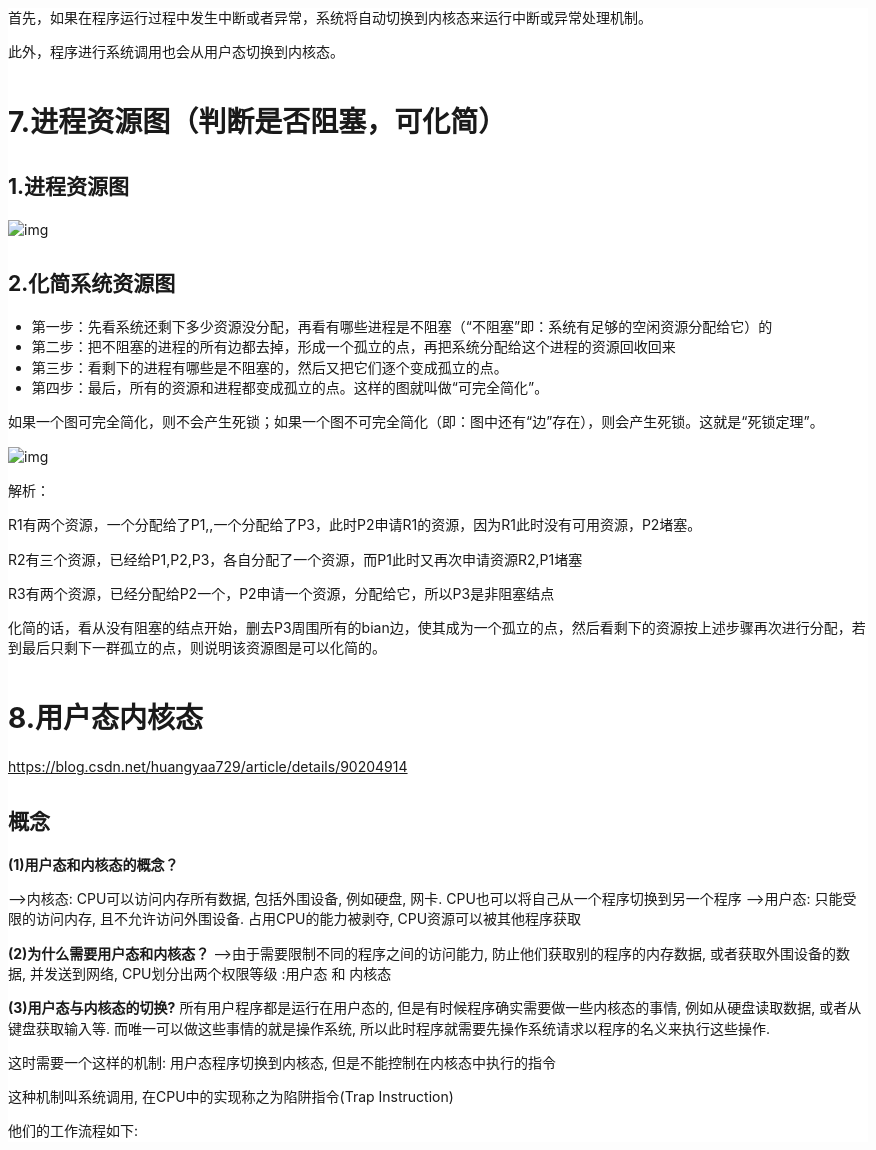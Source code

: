 首先，如果在程序运行过程中发生中断或者异常，系统将自动切换到内核态来运行中断或异常处理机制。

此外，程序进行系统调用也会从用户态切换到内核态。

# 7.进程资源图（判断是否阻塞，可化简）

## 1.进程资源图

![img](https://img-blog.csdn.net/20180512094322102)

## 2.化简系统资源图 

- 第一步：先看系统还剩下多少资源没分配，再看有哪些进程是不阻塞（“不阻塞”即：系统有足够的空闲资源分配给它）的
- 第二步：把不阻塞的进程的所有边都去掉，形成一个孤立的点，再把系统分配给这个进程的资源回收回来
- 第三步：看剩下的进程有哪些是不阻塞的，然后又把它们逐个变成孤立的点。
- 第四步：最后，所有的资源和进程都变成孤立的点。这样的图就叫做“可完全简化”。

如果一个图可完全简化，则不会产生死锁；如果一个图不可完全简化（即：图中还有“边”存在），则会产生死锁。这就是“死锁定理”。 

![img](https://img-blog.csdn.net/20180512094702768)

解析：

R1有两个资源，一个分配给了P1,,一个分配给了P3，此时P2申请R1的资源，因为R1此时没有可用资源，P2堵塞。

R2有三个资源，已经给P1,P2,P3，各自分配了一个资源，而P1此时又再次申请资源R2,P1堵塞

R3有两个资源，已经分配给P2一个，P2申请一个资源，分配给它，所以P3是非阻塞结点

化简的话，看从没有阻塞的结点开始，删去P3周围所有的bian边，使其成为一个孤立的点，然后看剩下的资源按上述步骤再次进行分配，若到最后只剩下一群孤立的点，则说明该资源图是可以化简的。

# 8.用户态内核态

https://blog.csdn.net/huangyaa729/article/details/90204914

## 概念

**(1)用户态和内核态的概念？**

—>内核态: CPU可以访问内存所有数据, 包括外围设备, 例如硬盘, 网卡. CPU也可以将自己从一个程序切换到另一个程序
—>用户态: 只能受限的访问内存, 且不允许访问外围设备. 占用CPU的能力被剥夺, CPU资源可以被其他程序获取

**(2)为什么需要用户态和内核态？**
—>由于需要限制不同的程序之间的访问能力, 防止他们获取别的程序的内存数据, 或者获取外围设备的数据, 并发送到网络, CPU划分出两个权限等级 :用户态 和 内核态

**(3)用户态与内核态的切换?**
所有用户程序都是运行在用户态的, 但是有时候程序确实需要做一些内核态的事情, 例如从硬盘读取数据, 或者从键盘获取输入等. 而唯一可以做这些事情的就是操作系统, 所以此时程序就需要先操作系统请求以程序的名义来执行这些操作.

这时需要一个这样的机制: 用户态程序切换到内核态, 但是不能控制在内核态中执行的指令

这种机制叫系统调用, 在CPU中的实现称之为陷阱指令(Trap Instruction)

他们的工作流程如下:
